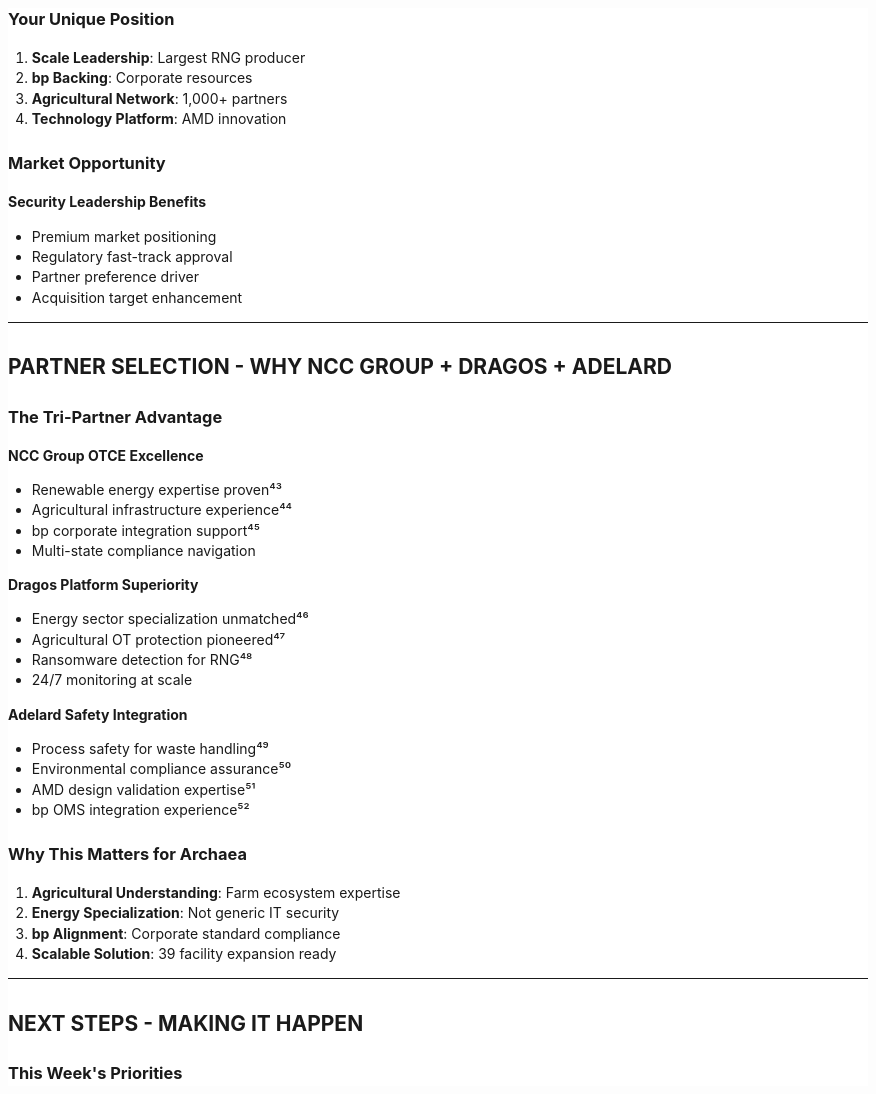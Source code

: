 ### Your Unique Position

1. **Scale Leadership**: Largest RNG producer
2. **bp Backing**: Corporate resources
3. **Agricultural Network**: 1,000+ partners
4. **Technology Platform**: AMD innovation

### Market Opportunity

**Security Leadership Benefits**
- Premium market positioning
- Regulatory fast-track approval
- Partner preference driver
- Acquisition target enhancement

---

## PARTNER SELECTION - WHY NCC GROUP + DRAGOS + ADELARD

### The Tri-Partner Advantage

**NCC Group OTCE Excellence**
- Renewable energy expertise proven⁴³
- Agricultural infrastructure experience⁴⁴
- bp corporate integration support⁴⁵
- Multi-state compliance navigation

**Dragos Platform Superiority**
- Energy sector specialization unmatched⁴⁶
- Agricultural OT protection pioneered⁴⁷
- Ransomware detection for RNG⁴⁸
- 24/7 monitoring at scale

**Adelard Safety Integration**
- Process safety for waste handling⁴⁹
- Environmental compliance assurance⁵⁰
- AMD design validation expertise⁵¹
- bp OMS integration experience⁵²

### Why This Matters for Archaea

1. **Agricultural Understanding**: Farm ecosystem expertise
2. **Energy Specialization**: Not generic IT security
3. **bp Alignment**: Corporate standard compliance
4. **Scalable Solution**: 39 facility expansion ready

---

## NEXT STEPS - MAKING IT HAPPEN

### This Week's Priorities
